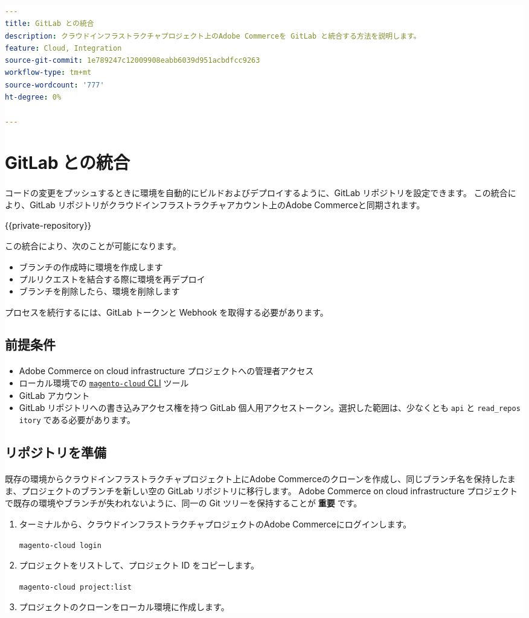 ```yaml
---
title: GitLab との統合
description: クラウドインフラストラクチャプロジェクト上のAdobe Commerceを GitLab と統合する方法を説明します。
feature: Cloud, Integration
source-git-commit: 1e789247c12009908eabb6039d951acbdfcc9263
workflow-type: tm+mt
source-wordcount: '777'
ht-degree: 0%

---
```


# GitLab との統合

コードの変更をプッシュするときに環境を自動的にビルドおよびデプロイするように、GitLab リポジトリを設定できます。 この統合により、GitLab リポジトリがクラウドインフラストラクチャアカウント上のAdobe Commerceと同期されます。

{{private-repository}}

この統合により、次のことが可能になります。

- ブランチの作成時に環境を作成します
- プルリクエストを結合する際に環境を再デプロイ
- ブランチを削除したら、環境を削除します

プロセスを続行するには、GitLab トークンと Webhook を取得する必要があります。

## 前提条件

- Adobe Commerce on cloud infrastructure プロジェクトへの管理者アクセス
- ローカル環境での [`magento-cloud` CLI](../dev-tools/cloud-cli-overview.md) ツール
- GitLab アカウント
- GitLab リポジトリへの書き込みアクセス権を持つ GitLab 個人用アクセストークン。選択した範囲は、少なくとも `api` と `read_repository` である必要があります。

## リポジトリを準備

既存の環境からクラウドインフラストラクチャプロジェクト上にAdobe Commerceのクローンを作成し、同じブランチ名を保持したまま、プロジェクトのブランチを新しい空の GitLab リポジトリに移行します。 Adobe Commerce on cloud infrastructure プロジェクトで既存の環境やブランチが失われないように、同一の Git ツリーを保持することが **重要** です。

1. ターミナルから、クラウドインフラストラクチャプロジェクトのAdobe Commerceにログインします。

   ```bash
   magento-cloud login
   ```

1. プロジェクトをリストして、プロジェクト ID をコピーします。

   ```bash
   magento-cloud project:list
   ```

1. プロジェクトのクローンをローカル環境に作成します。
